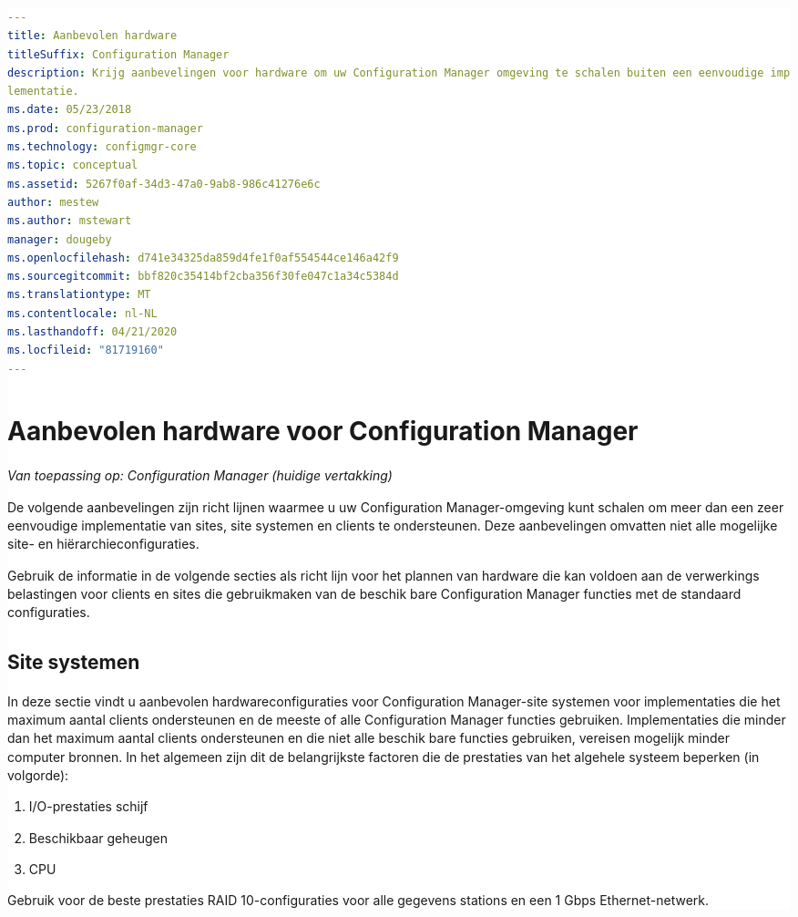 ```yaml
---
title: Aanbevolen hardware
titleSuffix: Configuration Manager
description: Krijg aanbevelingen voor hardware om uw Configuration Manager omgeving te schalen buiten een eenvoudige implementatie.
ms.date: 05/23/2018
ms.prod: configuration-manager
ms.technology: configmgr-core
ms.topic: conceptual
ms.assetid: 5267f0af-34d3-47a0-9ab8-986c41276e6c
author: mestew
ms.author: mstewart
manager: dougeby
ms.openlocfilehash: d741e34325da859d4fe1f0af554544ce146a42f9
ms.sourcegitcommit: bbf820c35414bf2cba356f30fe047c1a34c5384d
ms.translationtype: MT
ms.contentlocale: nl-NL
ms.lasthandoff: 04/21/2020
ms.locfileid: "81719160"
---
```

# <a name="recommended-hardware-for-configuration-manager"></a>Aanbevolen hardware voor Configuration Manager

*Van toepassing op: Configuration Manager (huidige vertakking)*

De volgende aanbevelingen zijn richt lijnen waarmee u uw Configuration Manager-omgeving kunt schalen om meer dan een zeer eenvoudige implementatie van sites, site systemen en clients te ondersteunen. Deze aanbevelingen omvatten niet alle mogelijke site- en hiërarchieconfiguraties.  

Gebruik de informatie in de volgende secties als richt lijn voor het plannen van hardware die kan voldoen aan de verwerkings belastingen voor clients en sites die gebruikmaken van de beschik bare Configuration Manager functies met de standaard configuraties.  



##  <a name="site-systems"></a><a name="bkmk_ScaleSieSystems"></a>Site systemen  
In deze sectie vindt u aanbevolen hardwareconfiguraties voor Configuration Manager-site systemen voor implementaties die het maximum aantal clients ondersteunen en de meeste of alle Configuration Manager functies gebruiken. Implementaties die minder dan het maximum aantal clients ondersteunen en die niet alle beschik bare functies gebruiken, vereisen mogelijk minder computer bronnen. In het algemeen zijn dit de belangrijkste factoren die de prestaties van het algehele systeem beperken (in volgorde):  

1.  I/O-prestaties schijf  

2.  Beschikbaar geheugen  

3.  CPU  

Gebruik voor de beste prestaties RAID 10-configuraties voor alle gegevens stations en een 1 Gbps Ethernet-netwerk.  
